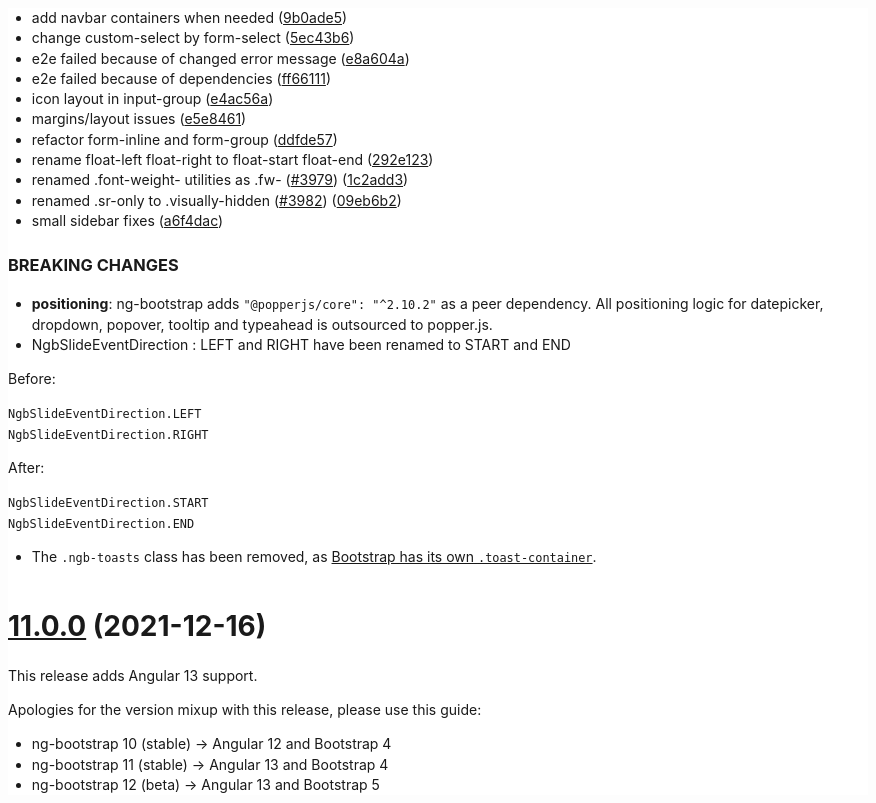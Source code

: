 * add navbar containers when needed ([9b0ade5](https://github.com/ng-bootstrap/ng-bootstrap/commit/9b0ade5e95219da44194d8dabb505d1e2771c3bf))
* change custom-select by form-select ([5ec43b6](https://github.com/ng-bootstrap/ng-bootstrap/commit/5ec43b69ccc6b5371c08f4c96e3c38153159fac1))
* e2e failed because of changed error message ([e8a604a](https://github.com/ng-bootstrap/ng-bootstrap/commit/e8a604a1aa253e93b092d816f139fc9f933fc580))
* e2e failed because of dependencies ([ff66111](https://github.com/ng-bootstrap/ng-bootstrap/commit/ff661116e321fea11c4e44223adab2ffa4879f82))
* icon layout in input-group ([e4ac56a](https://github.com/ng-bootstrap/ng-bootstrap/commit/e4ac56ade8a9be73abbd69cb7f9d5a9db5435ab4))
* margins/layout issues ([e5e8461](https://github.com/ng-bootstrap/ng-bootstrap/commit/e5e8461e333b248a70cde488d5d6b7029f4397b3))
* refactor form-inline and form-group ([ddfde57](https://github.com/ng-bootstrap/ng-bootstrap/commit/ddfde5774e542c5c0bc22f996911649a654dba84))
* rename float-left float-right to float-start float-end ([292e123](https://github.com/ng-bootstrap/ng-bootstrap/commit/292e123d0c77e1764364be083d0ef10772e5a91a))
* renamed .font-weight- utilities as .fw- ([#3979](https://github.com/ng-bootstrap/ng-bootstrap/issues/3979)) ([1c2add3](https://github.com/ng-bootstrap/ng-bootstrap/commit/1c2add36ac10984f8a729b39c0ce267105cecfe1))
* renamed .sr-only to .visually-hidden ([#3982](https://github.com/ng-bootstrap/ng-bootstrap/issues/3982)) ([09eb6b2](https://github.com/ng-bootstrap/ng-bootstrap/commit/09eb6b20f871a0d4fd30541ad60b2aaec1b21524))
* small sidebar fixes ([a6f4dac](https://github.com/ng-bootstrap/ng-bootstrap/commit/a6f4dac14fcc20aeccd6a4ea2c39dbecee177dfa))
### BREAKING CHANGES

* **positioning**: ng-bootstrap adds `"@popperjs/core": "^2.10.2"` as a peer dependency. All positioning logic for datepicker, dropdown, popover, tooltip and typeahead is outsourced to popper.js.
* NgbSlideEventDirection : LEFT and RIGHT have been renamed to START and END

Before:

```
NgbSlideEventDirection.LEFT
NgbSlideEventDirection.RIGHT
```

After:

```
NgbSlideEventDirection.START
NgbSlideEventDirection.END
```

* The `.ngb-toasts` class has been removed, as [Bootstrap has its own `.toast-container`](https://getbootstrap.com/docs/5.0/components/toasts/#stacking).


# [11.0.0](https://github.com/ng-bootstrap/ng-bootstrap/compare/10.0.0...11.0.0) (2021-12-16)

This release adds Angular 13 support.

Apologies for the version mixup with this release, please use this guide:
- ng-bootstrap 10 (stable) -> Angular 12 and Bootstrap 4
- ng-bootstrap 11 (stable) -> Angular 13 and Bootstrap 4
- ng-bootstrap 12 (beta) -> Angular 13 and Bootstrap 5
